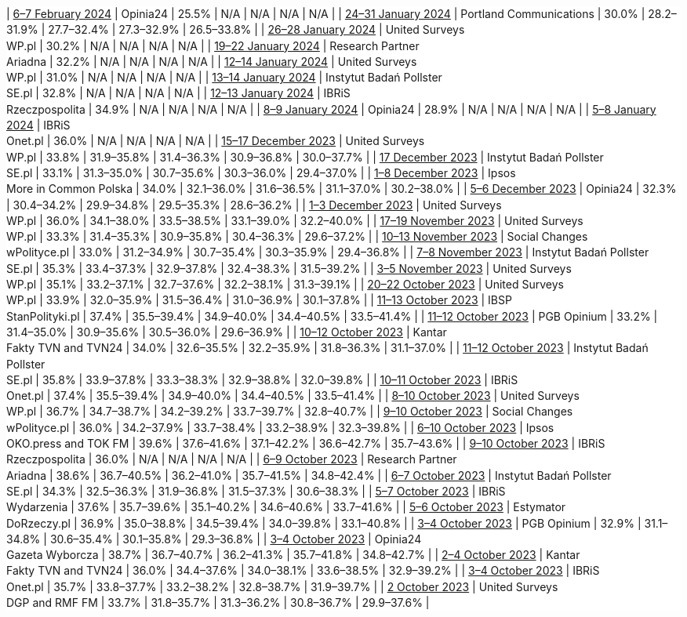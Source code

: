 | [6–7 February 2024](2024-02-07-Opinia24.html) | Opinia24 | 25.5% | N/A | N/A | N/A | N/A |
| [24–31 January 2024](2024-01-31-PortlandCommunications.html) | Portland Communications | 30.0% | 28.2–31.9% | 27.7–32.4% | 27.3–32.9% | 26.5–33.8% |
| [26–28 January 2024](2024-01-28-UnitedSurveys.html) | United Surveys <br> WP.pl | 30.2% | N/A | N/A | N/A | N/A |
| [19–22 January 2024](2024-01-22-ResearchPartner.html) | Research Partner <br> Ariadna | 32.2% | N/A | N/A | N/A | N/A |
| [12–14 January 2024](2024-01-14-UnitedSurveys.html) | United Surveys <br> WP.pl | 31.0% | N/A | N/A | N/A | N/A |
| [13–14 January 2024](2024-01-14-InstytutBadańPollster.html) | Instytut Badań Pollster <br> SE.pl | 32.8% | N/A | N/A | N/A | N/A |
| [12–13 January 2024](2024-01-13-IBRiS.html) | IBRiS <br> Rzeczpospolita | 34.9% | N/A | N/A | N/A | N/A |
| [8–9 January 2024](2024-01-09-Opinia24.html) | Opinia24 | 28.9% | N/A | N/A | N/A | N/A |
| [5–8 January 2024](2024-01-08-IBRiS.html) | IBRiS <br> Onet.pl | 36.0% | N/A | N/A | N/A | N/A |
| [15–17 December 2023](2023-12-17-UnitedSurveys.html) | United Surveys <br> WP.pl | 33.8% | 31.9–35.8% | 31.4–36.3% | 30.9–36.8% | 30.0–37.7% |
| [17 December 2023](2023-12-17-InstytutBadańPollster.html) | Instytut Badań Pollster <br> SE.pl | 33.1% | 31.3–35.0% | 30.7–35.6% | 30.3–36.0% | 29.4–37.0% |
| [1–8 December 2023](2023-12-08-Ipsos.html) | Ipsos <br> More in Common Polska | 34.0% | 32.1–36.0% | 31.6–36.5% | 31.1–37.0% | 30.2–38.0% |
| [5–6 December 2023](2023-12-06-Opinia24.html) | Opinia24 | 32.3% | 30.4–34.2% | 29.9–34.8% | 29.5–35.3% | 28.6–36.2% |
| [1–3 December 2023](2023-12-03-UnitedSurveys.html) | United Surveys <br> WP.pl | 36.0% | 34.1–38.0% | 33.5–38.5% | 33.1–39.0% | 32.2–40.0% |
| [17–19 November 2023](2023-11-19-UnitedSurveys.html) | United Surveys <br> WP.pl | 33.3% | 31.4–35.3% | 30.9–35.8% | 30.4–36.3% | 29.6–37.2% |
| [10–13 November 2023](2023-11-13-SocialChanges.html) | Social Changes <br> wPolityce.pl | 33.0% | 31.2–34.9% | 30.7–35.4% | 30.3–35.9% | 29.4–36.8% |
| [7–8 November 2023](2023-11-08-InstytutBadańPollster.html) | Instytut Badań Pollster <br> SE.pl | 35.3% | 33.4–37.3% | 32.9–37.8% | 32.4–38.3% | 31.5–39.2% |
| [3–5 November 2023](2023-11-05-UnitedSurveys.html) | United Surveys <br> WP.pl | 35.1% | 33.2–37.1% | 32.7–37.6% | 32.2–38.1% | 31.3–39.1% |
| [20–22 October 2023](2023-10-22-UnitedSurveys.html) | United Surveys <br> WP.pl | 33.9% | 32.0–35.9% | 31.5–36.4% | 31.0–36.9% | 30.1–37.8% |
| [11–13 October 2023](2023-10-13-IBSP.html) | IBSP <br> StanPolityki.pl | 37.4% | 35.5–39.4% | 34.9–40.0% | 34.4–40.5% | 33.5–41.4% |
| [11–12 October 2023](2023-10-12-PGBOpinium.html) | PGB Opinium | 33.2% | 31.4–35.0% | 30.9–35.6% | 30.5–36.0% | 29.6–36.9% |
| [10–12 October 2023](2023-10-12-Kantar.html) | Kantar <br> Fakty TVN and TVN24 | 34.0% | 32.6–35.5% | 32.2–35.9% | 31.8–36.3% | 31.1–37.0% |
| [11–12 October 2023](2023-10-12-InstytutBadańPollster.html) | Instytut Badań Pollster <br> SE.pl | 35.8% | 33.9–37.8% | 33.3–38.3% | 32.9–38.8% | 32.0–39.8% |
| [10–11 October 2023](2023-10-11-IBRiS.html) | IBRiS <br> Onet.pl | 37.4% | 35.5–39.4% | 34.9–40.0% | 34.4–40.5% | 33.5–41.4% |
| [8–10 October 2023](2023-10-10-UnitedSurveys.html) | United Surveys <br> WP.pl | 36.7% | 34.7–38.7% | 34.2–39.2% | 33.7–39.7% | 32.8–40.7% |
| [9–10 October 2023](2023-10-10-SocialChanges.html) | Social Changes <br> wPolityce.pl | 36.0% | 34.2–37.9% | 33.7–38.4% | 33.2–38.9% | 32.3–39.8% |
| [6–10 October 2023](2023-10-10-Ipsos.html) | Ipsos <br> OKO.press and TOK FM | 39.6% | 37.6–41.6% | 37.1–42.2% | 36.6–42.7% | 35.7–43.6% |
| [9–10 October 2023](2023-10-10-IBRiS.html) | IBRiS <br> Rzeczpospolita | 36.0% | N/A | N/A | N/A | N/A |
| [6–9 October 2023](2023-10-09-ResearchPartner.html) | Research Partner <br> Ariadna | 38.6% | 36.7–40.5% | 36.2–41.0% | 35.7–41.5% | 34.8–42.4% |
| [6–7 October 2023](2023-10-07-InstytutBadańPollster.html) | Instytut Badań Pollster <br> SE.pl | 34.3% | 32.5–36.3% | 31.9–36.8% | 31.5–37.3% | 30.6–38.3% |
| [5–7 October 2023](2023-10-07-IBRiS.html) | IBRiS <br> Wydarzenia | 37.6% | 35.7–39.6% | 35.1–40.2% | 34.6–40.6% | 33.7–41.6% |
| [5–6 October 2023](2023-10-06-Estymator.html) | Estymator <br> DoRzeczy.pl | 36.9% | 35.0–38.8% | 34.5–39.4% | 34.0–39.8% | 33.1–40.8% |
| [3–4 October 2023](2023-10-04-PGBOpinium.html) | PGB Opinium | 32.9% | 31.1–34.8% | 30.6–35.4% | 30.1–35.8% | 29.3–36.8% |
| [3–4 October 2023](2023-10-04-Opinia24.html) | Opinia24 <br> Gazeta Wyborcza | 38.7% | 36.7–40.7% | 36.2–41.3% | 35.7–41.8% | 34.8–42.7% |
| [2–4 October 2023](2023-10-04-Kantar.html) | Kantar <br> Fakty TVN and TVN24 | 36.0% | 34.4–37.6% | 34.0–38.1% | 33.6–38.5% | 32.9–39.2% |
| [3–4 October 2023](2023-10-04-IBRiS.html) | IBRiS <br> Onet.pl | 35.7% | 33.8–37.7% | 33.2–38.2% | 32.8–38.7% | 31.9–39.7% |
| [2 October 2023](2023-10-02-UnitedSurveys.html) | United Surveys <br> DGP and RMF FM | 33.7% | 31.8–35.7% | 31.3–36.2% | 30.8–36.7% | 29.9–37.6% |
